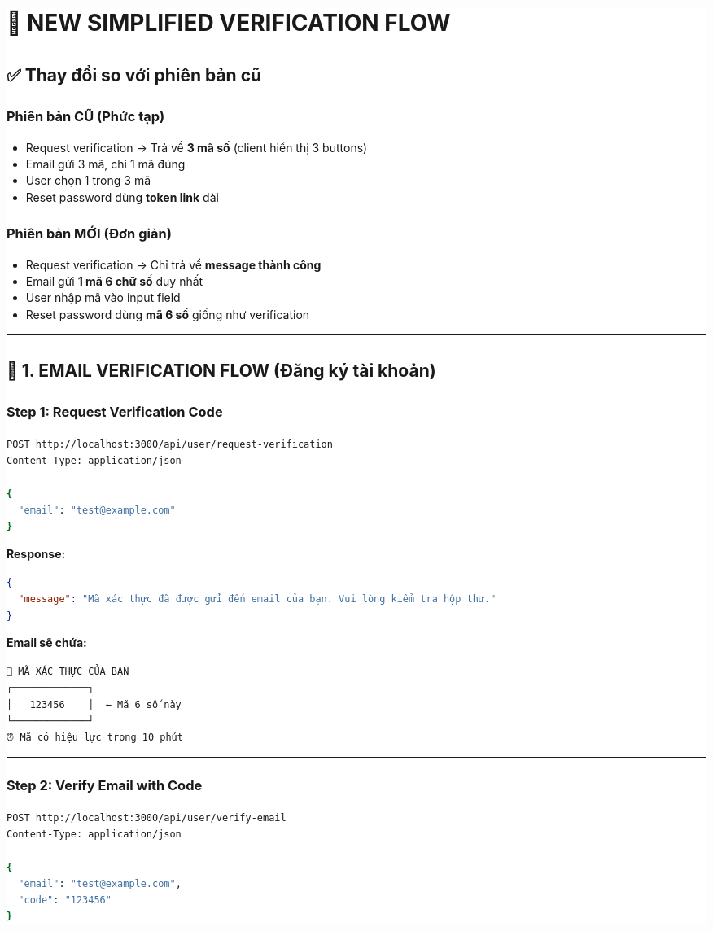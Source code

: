 # 🎯 NEW SIMPLIFIED VERIFICATION FLOW

## ✅ Thay đổi so với phiên bản cũ

### **Phiên bản CŨ (Phức tạp)**
- Request verification → Trả về **3 mã số** (client hiển thị 3 buttons)
- Email gửi 3 mã, chỉ 1 mã đúng
- User chọn 1 trong 3 mã
- Reset password dùng **token link** dài

### **Phiên bản MỚI (Đơn giản)**
- Request verification → Chỉ trả về **message thành công**
- Email gửi **1 mã 6 chữ số** duy nhất
- User nhập mã vào input field
- Reset password dùng **mã 6 số** giống như verification

---

## 📧 1. EMAIL VERIFICATION FLOW (Đăng ký tài khoản)

### **Step 1: Request Verification Code**
```bash
POST http://localhost:3000/api/user/request-verification
Content-Type: application/json

{
  "email": "test@example.com"
}
```

**Response:**
```json
{
  "message": "Mã xác thực đã được gửi đến email của bạn. Vui lòng kiểm tra hộp thư."
}
```

**Email sẽ chứa:**
```
🔑 MÃ XÁC THỰC CỦA BẠN
┌─────────────┐
│   123456    │  ← Mã 6 số này
└─────────────┘
⏰ Mã có hiệu lực trong 10 phút
```

---

### **Step 2: Verify Email with Code**
```bash
POST http://localhost:3000/api/user/verify-email
Content-Type: application/json

{
  "email": "test@example.com",
  "code": "123456"
}
```
